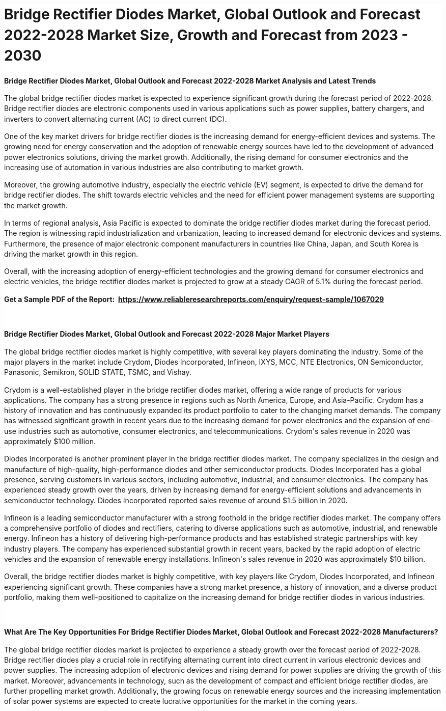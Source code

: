 <p><h1>Bridge Rectifier Diodes Market, Global Outlook and Forecast 2022-2028 Market Size, Growth and Forecast from 2023 - 2030</h1></p><p><strong>Bridge Rectifier Diodes Market, Global Outlook and Forecast 2022-2028 Market Analysis and Latest Trends</strong></p>
<p><p>The global bridge rectifier diodes market is expected to experience significant growth during the forecast period of 2022-2028. Bridge rectifier diodes are electronic components used in various applications such as power supplies, battery chargers, and inverters to convert alternating current (AC) to direct current (DC).</p><p>One of the key market drivers for bridge rectifier diodes is the increasing demand for energy-efficient devices and systems. The growing need for energy conservation and the adoption of renewable energy sources have led to the development of advanced power electronics solutions, driving the market growth. Additionally, the rising demand for consumer electronics and the increasing use of automation in various industries are also contributing to market growth.</p><p>Moreover, the growing automotive industry, especially the electric vehicle (EV) segment, is expected to drive the demand for bridge rectifier diodes. The shift towards electric vehicles and the need for efficient power management systems are supporting the market growth.</p><p>In terms of regional analysis, Asia Pacific is expected to dominate the bridge rectifier diodes market during the forecast period. The region is witnessing rapid industrialization and urbanization, leading to increased demand for electronic devices and systems. Furthermore, the presence of major electronic component manufacturers in countries like China, Japan, and South Korea is driving the market growth in this region.</p><p>Overall, with the increasing adoption of energy-efficient technologies and the growing demand for consumer electronics and electric vehicles, the bridge rectifier diodes market is projected to grow at a steady CAGR of 5.1% during the forecast period.</p></p>
<p><strong>Get a Sample PDF of the Report:&nbsp; <a href="https://www.reliableresearchreports.com/enquiry/request-sample/1067029">https://www.reliableresearchreports.com/enquiry/request-sample/1067029</a></strong></p>
<p>&nbsp;</p>
<p><strong>Bridge Rectifier Diodes Market, Global Outlook and Forecast 2022-2028 Major Market Players</strong></p>
<p><p>The global bridge rectifier diodes market is highly competitive, with several key players dominating the industry. Some of the major players in the market include Crydom, Diodes Incorporated, Infineon, IXYS, MCC, NTE Electronics, ON Semiconductor, Panasonic, Semikron, SOLID STATE, TSMC, and Vishay.</p><p>Crydom is a well-established player in the bridge rectifier diodes market, offering a wide range of products for various applications. The company has a strong presence in regions such as North America, Europe, and Asia-Pacific. Crydom has a history of innovation and has continuously expanded its product portfolio to cater to the changing market demands. The company has witnessed significant growth in recent years due to the increasing demand for power electronics and the expansion of end-use industries such as automotive, consumer electronics, and telecommunications. Crydom's sales revenue in 2020 was approximately $100 million.</p><p>Diodes Incorporated is another prominent player in the bridge rectifier diodes market. The company specializes in the design and manufacture of high-quality, high-performance diodes and other semiconductor products. Diodes Incorporated has a global presence, serving customers in various sectors, including automotive, industrial, and consumer electronics. The company has experienced steady growth over the years, driven by increasing demand for energy-efficient solutions and advancements in semiconductor technology. Diodes Incorporated reported sales revenue of around $1.5 billion in 2020.</p><p>Infineon is a leading semiconductor manufacturer with a strong foothold in the bridge rectifier diodes market. The company offers a comprehensive portfolio of diodes and rectifiers, catering to diverse applications such as automotive, industrial, and renewable energy. Infineon has a history of delivering high-performance products and has established strategic partnerships with key industry players. The company has experienced substantial growth in recent years, backed by the rapid adoption of electric vehicles and the expansion of renewable energy installations. Infineon's sales revenue in 2020 was approximately $10 billion.</p><p>Overall, the bridge rectifier diodes market is highly competitive, with key players like Crydom, Diodes Incorporated, and Infineon experiencing significant growth. These companies have a strong market presence, a history of innovation, and a diverse product portfolio, making them well-positioned to capitalize on the increasing demand for bridge rectifier diodes in various industries.</p></p>
<p>&nbsp;</p>
<p><strong>What Are The Key Opportunities For Bridge Rectifier Diodes Market, Global Outlook and Forecast 2022-2028 Manufacturers?</strong></p>
<p><p>The global bridge rectifier diodes market is projected to experience a steady growth over the forecast period of 2022-2028. Bridge rectifier diodes play a crucial role in rectifying alternating current into direct current in various electronic devices and power supplies. The increasing adoption of electronic devices and rising demand for power supplies are driving the growth of this market. Moreover, advancements in technology, such as the development of compact and efficient bridge rectifier diodes, are further propelling market growth. Additionally, the growing focus on renewable energy sources and the increasing implementation of solar power systems are expected to create lucrative opportunities for the market in the coming years.</p></p>